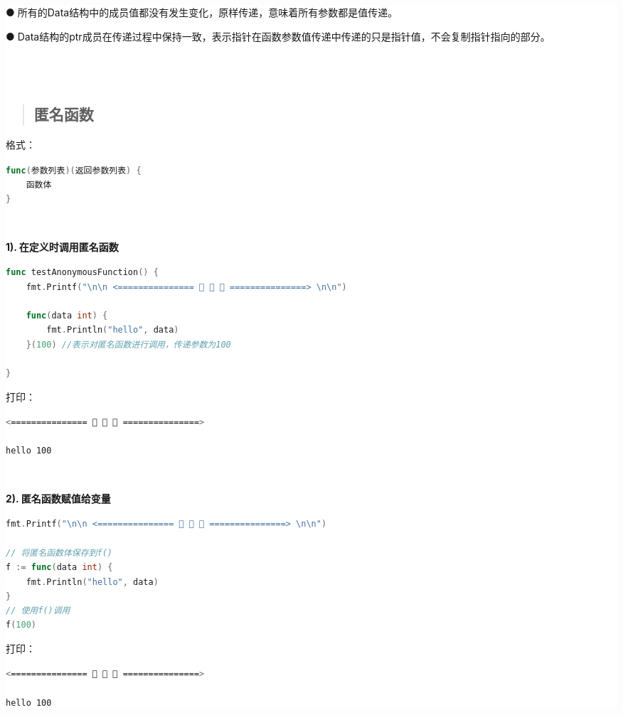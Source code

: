 ● 所有的Data结构中的成员值都没有发生变化，原样传递，意味着所有参数都是值传递。

● Data结构的ptr成员在传递过程中保持一致，表示指针在函数参数值传递中传递的只是指针值，不会复制指针指向的部分。


<br/><br/>
> <h2 id='匿名函数'>匿名函数</h2>
格式：

```go
func(参数列表)(返回参数列表) {
	函数体
}
```

<br/>

**‌1). 在定义时调用匿名函数**

```go
func testAnonymousFunction() {
	fmt.Printf("\n\n <=============== 🍎 🍎 🍎 ===============> \n\n")

	func(data int) {
		fmt.Println("hello", data)
	}(100) //表示对匿名函数进行调用，传递参数为100

}
```
打印：

```sh
<=============== 🍎 🍎 🍎 ===============> 

hello 100
```

<br/>

**2). 匿名函数赋值给变量**

```go
fmt.Printf("\n\n <=============== 🍎 🍎 🍎 ===============> \n\n")

// 将匿名函数体保存到f()
f := func(data int) {
	fmt.Println("hello", data)
}
// 使用f()调用
f(100)

```
打印：

```sh
<=============== 🍎 🍎 🍎 ===============> 

hello 100

```
